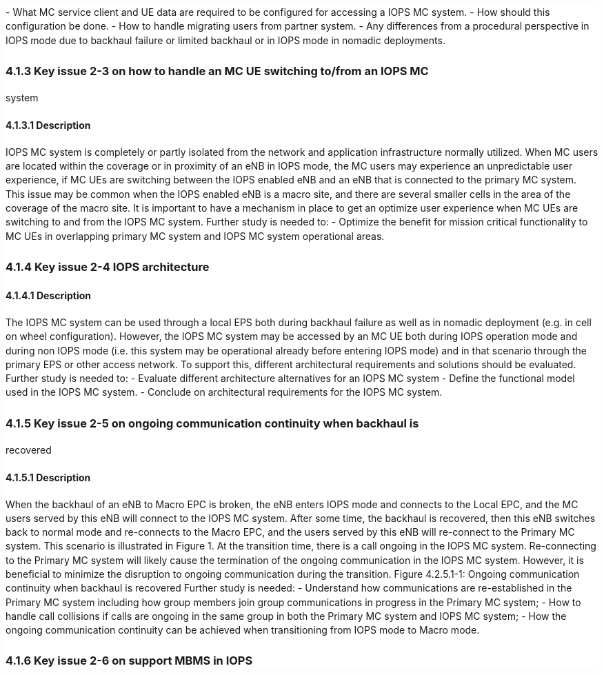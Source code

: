 \- What MC service client and UE data are required to be configured for
accessing a IOPS MC system.
\- How should this configuration be done.
\- How to handle migrating users from partner system.
\- Any differences from a procedural perspective in IOPS mode due to backhaul
failure or limited backhaul or in IOPS mode in nomadic deployments.
### 4.1.3 Key issue 2-3 on how to handle an MC UE switching to/from an IOPS MC
system
#### 4.1.3.1 Description
IOPS MC system is completely or partly isolated from the network and
application infrastructure normally utilized. When MC users are located within
the coverage or in proximity of an eNB in IOPS mode, the MC users may
experience an unpredictable user experience, if MC UEs are switching between
the IOPS enabled eNB and an eNB that is connected to the primary MC system.
This issue may be common when the IOPS enabled eNB is a macro site, and there
are several smaller cells in the area of the coverage of the macro site. It is
important to have a mechanism in place to get an optimize user experience when
MC UEs are switching to and from the IOPS MC system.
Further study is needed to:
\- Optimize the benefit for mission critical functionality to MC UEs in
overlapping primary MC system and IOPS MC system operational areas.
### 4.1.4 Key issue 2-4 IOPS architecture
#### 4.1.4.1 Description
The IOPS MC system can be used through a local EPS both during backhaul
failure as well as in nomadic deployment (e.g. in cell on wheel
configuration). However, the IOPS MC system may be accessed by an MC UE both
during IOPS operation mode and during non IOPS mode (i.e. this system may be
operational already before entering IOPS mode) and in that scenario through
the primary EPS or other access network. To support this, different
architectural requirements and solutions should be evaluated.
Further study is needed to:
\- Evaluate different architecture alternatives for an IOPS MC system
\- Define the functional model used in the IOPS MC system.
\- Conclude on architectural requirements for the IOPS MC system.
### 4.1.5 Key issue 2-5 on ongoing communication continuity when backhaul is
recovered
#### 4.1.5.1 Description
When the backhaul of an eNB to Macro EPC is broken, the eNB enters IOPS mode
and connects to the Local EPC, and the MC users served by this eNB will
connect to the IOPS MC system.
After some time, the backhaul is recovered, then this eNB switches back to
normal mode and re-connects to the Macro EPC, and the users served by this eNB
will re-connect to the Primary MC system. This scenario is illustrated in
Figure 1. At the transition time, there is a call ongoing in the IOPS MC
system. Re-connecting to the Primary MC system will likely cause the
termination of the ongoing communication in the IOPS MC system. However, it is
beneficial to minimize the disruption to ongoing communication during the
transition.
Figure 4.2.5.1-1: Ongoing communication continuity when backhaul is recovered
Further study is needed:
\- Understand how communications are re-established in the Primary MC system
including how group members join group communications in progress in the
Primary MC system;
\- How to handle call collisions if calls are ongoing in the same group in
both the Primary MC system and IOPS MC system;
\- How the ongoing communication continuity can be achieved when transitioning
from IOPS mode to Macro mode.
### 4.1.6 Key issue 2-6 on support MBMS in IOPS